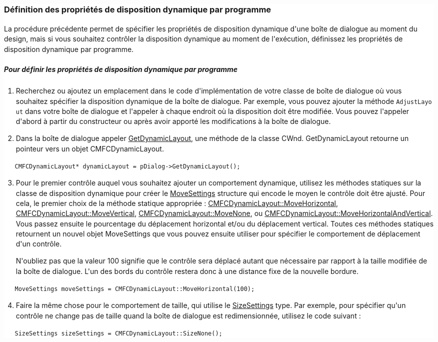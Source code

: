 ### <a name="setting-dynamic-layout-properties-programmatically"></a>Définition des propriétés de disposition dynamique par programme  
 La procédure précédente permet de spécifier les propriétés de disposition dynamique d'une boîte de dialogue au moment du design, mais si vous souhaitez contrôler la disposition dynamique au moment de l'exécution, définissez les propriétés de disposition dynamique par programme.  
  
##### <a name="to-set-dynamic-layout-properties-programmatically"></a>Pour définir les propriétés de disposition dynamique par programme  
  
1.  Recherchez ou ajoutez un emplacement dans le code d'implémentation de votre classe de boîte de dialogue où vous souhaitez spécifier la disposition dynamique de la boîte de dialogue. Par exemple, vous pouvez ajouter la méthode `AdjustLayout` dans votre boîte de dialogue et l'appeler à chaque endroit où la disposition doit être modifiée. Vous pouvez l'appeler d'abord à partir du constructeur ou après avoir apporté les modifications à la boîte de dialogue.  
  
2.  Dans la boîte de dialogue appeler [GetDynamicLayout](../mfc/reference/cwnd-class.md#getdynamiclayout), une méthode de la classe CWnd. GetDynamicLayout retourne un pointeur vers un objet CMFCDynamicLayout.  
  
 ```  
    CMFCDynamicLayout* dynamicLayout = pDialog->GetDynamicLayout();

 ```  
  
3.  Pour le premier contrôle auquel vous souhaitez ajouter un comportement dynamique, utilisez les méthodes statiques sur la classe de disposition dynamique pour créer le [MoveSettings](../mfc/reference/cmfcdynamiclayout-class.md#movesettings_structure) structure qui encode le moyen le contrôle doit être ajusté. Pour cela, le premier choix de la méthode statique appropriée : [CMFCDynamicLayout::MoveHorizontal](../mfc/reference/cmfcdynamiclayout-class.md#movehorizontal), [CMFCDynamicLayout::MoveVertical](../mfc/reference/cmfcdynamiclayout-class.md#movevertical), [CMFCDynamicLayout::MoveNone](../mfc/reference/cmfcdynamiclayout-class.md#movenone), ou [CMFCDynamicLayout::MoveHorizontalAndVertical](../mfc/reference/cmfcdynamiclayout-class.md#movehorizontalandvertical). Vous passez ensuite le pourcentage du déplacement horizontal et/ou du déplacement vertical. Toutes ces méthodes statiques retournent un nouvel objet MoveSettings que vous pouvez ensuite utiliser pour spécifier le comportement de déplacement d'un contrôle.  
  
     N'oubliez pas que la valeur 100 signifie que le contrôle sera déplacé autant que nécessaire par rapport à la taille modifiée de la boîte de dialogue. L'un des bords du contrôle restera donc à une distance fixe de la nouvelle bordure.  
  
 ```  
    MoveSettings moveSettings = CMFCDynamicLayout::MoveHorizontal(100);

 ```  
  
4.  Faire la même chose pour le comportement de taille, qui utilise le [SizeSettings](../mfc/reference/cmfcdynamiclayout-class.md#sizesettings_structure) type. Par exemple, pour spécifier qu'un contrôle ne change pas de taille quand la boîte de dialogue est redimensionnée, utilisez le code suivant :  
  
 ```  
    SizeSettings sizeSettings = CMFCDynamicLayout::SizeNone();

 ```  
  